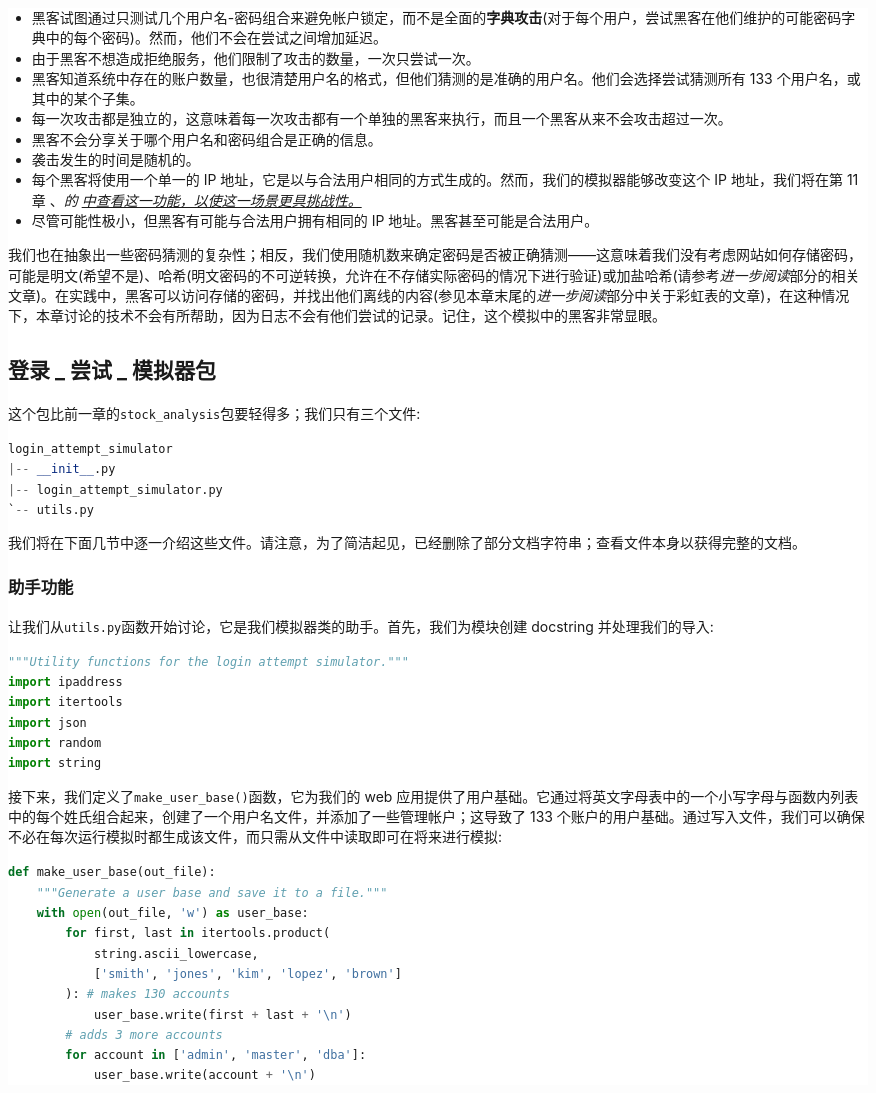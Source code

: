 *   黑客试图通过只测试几个用户名-密码组合来避免帐户锁定，而不是全面的**字典攻击**(对于每个用户，尝试黑客在他们维护的可能密码字典中的每个密码)。然而，他们不会在尝试之间增加延迟。
*   由于黑客不想造成拒绝服务，他们限制了攻击的数量，一次只尝试一次。
*   黑客知道系统中存在的账户数量，也很清楚用户名的格式，但他们猜测的是准确的用户名。他们会选择尝试猜测所有 133 个用户名，或其中的某个子集。
*   每一次攻击都是独立的，这意味着每一次攻击都有一个单独的黑客来执行，而且一个黑客从来不会攻击超过一次。
*   黑客不会分享关于哪个用户名和密码组合是正确的信息。
*   袭击发生的时间是随机的。
*   每个黑客将使用一个单一的 IP 地址，它是以与合法用户相同的方式生成的。然而，我们的模拟器能够改变这个 IP 地址，我们将在第 11 章 、*的 [*中查看这一功能，以使这一场景更具挑战性。*](B16834_11_Final_SK_ePub.xhtml#_idTextAnchor237)*
*   尽管可能性极小，但黑客有可能与合法用户拥有相同的 IP 地址。黑客甚至可能是合法用户。

我们也在抽象出一些密码猜测的复杂性；相反，我们使用随机数来确定密码是否被正确猜测——这意味着我们没有考虑网站如何存储密码，可能是明文(希望不是)、哈希(明文密码的不可逆转换，允许在不存储实际密码的情况下进行验证)或加盐哈希(请参考*进一步阅读*部分的相关文章)。在实践中，黑客可以访问存储的密码，并找出他们离线的内容(参见本章末尾的*进一步阅读*部分中关于彩虹表的文章)，在这种情况下，本章讨论的技术不会有所帮助，因为日志不会有他们尝试的记录。记住，这个模拟中的黑客非常显眼。

## 登录 _ 尝试 _ 模拟器包

这个包比前一章的`stock_analysis`包要轻得多；我们只有三个文件:

```py
login_attempt_simulator
|-- __init__.py
|-- login_attempt_simulator.py
`-- utils.py
```

我们将在下面几节中逐一介绍这些文件。请注意，为了简洁起见，已经删除了部分文档字符串；查看文件本身以获得完整的文档。

### 助手功能

让我们从`utils.py`函数开始讨论，它是我们模拟器类的助手。首先，我们为模块创建 docstring 并处理我们的导入:

```py
"""Utility functions for the login attempt simulator."""
import ipaddress
import itertools
import json
import random
import string
```

接下来，我们定义了`make_user_base()`函数，它为我们的 web 应用提供了用户基础。它通过将英文字母表中的一个小写字母与函数内列表中的每个姓氏组合起来，创建了一个用户名文件，并添加了一些管理帐户；这导致了 133 个账户的用户基础。通过写入文件，我们可以确保不必在每次运行模拟时都生成该文件，而只需从文件中读取即可在将来进行模拟:

```py
def make_user_base(out_file):
    """Generate a user base and save it to a file."""
    with open(out_file, 'w') as user_base:
        for first, last in itertools.product(
            string.ascii_lowercase, 
            ['smith', 'jones', 'kim', 'lopez', 'brown']
        ): # makes 130 accounts
            user_base.write(first + last + '\n')
        # adds 3 more accounts
        for account in ['admin', 'master', 'dba']: 
            user_base.write(account + '\n')
```
